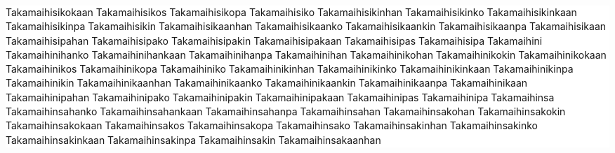 Takamaihisikokaan
Takamaihisikos
Takamaihisikopa
Takamaihisiko
Takamaihisikinhan
Takamaihisikinko
Takamaihisikinkaan
Takamaihisikinpa
Takamaihisikin
Takamaihisikaanhan
Takamaihisikaanko
Takamaihisikaankin
Takamaihisikaanpa
Takamaihisikaan
Takamaihisipahan
Takamaihisipako
Takamaihisipakin
Takamaihisipakaan
Takamaihisipas
Takamaihisipa
Takamaihini
Takamaihinihanko
Takamaihinihankaan
Takamaihinihanpa
Takamaihinihan
Takamaihinikohan
Takamaihinikokin
Takamaihinikokaan
Takamaihinikos
Takamaihinikopa
Takamaihiniko
Takamaihinikinhan
Takamaihinikinko
Takamaihinikinkaan
Takamaihinikinpa
Takamaihinikin
Takamaihinikaanhan
Takamaihinikaanko
Takamaihinikaankin
Takamaihinikaanpa
Takamaihinikaan
Takamaihinipahan
Takamaihinipako
Takamaihinipakin
Takamaihinipakaan
Takamaihinipas
Takamaihinipa
Takamaihinsa
Takamaihinsahanko
Takamaihinsahankaan
Takamaihinsahanpa
Takamaihinsahan
Takamaihinsakohan
Takamaihinsakokin
Takamaihinsakokaan
Takamaihinsakos
Takamaihinsakopa
Takamaihinsako
Takamaihinsakinhan
Takamaihinsakinko
Takamaihinsakinkaan
Takamaihinsakinpa
Takamaihinsakin
Takamaihinsakaanhan